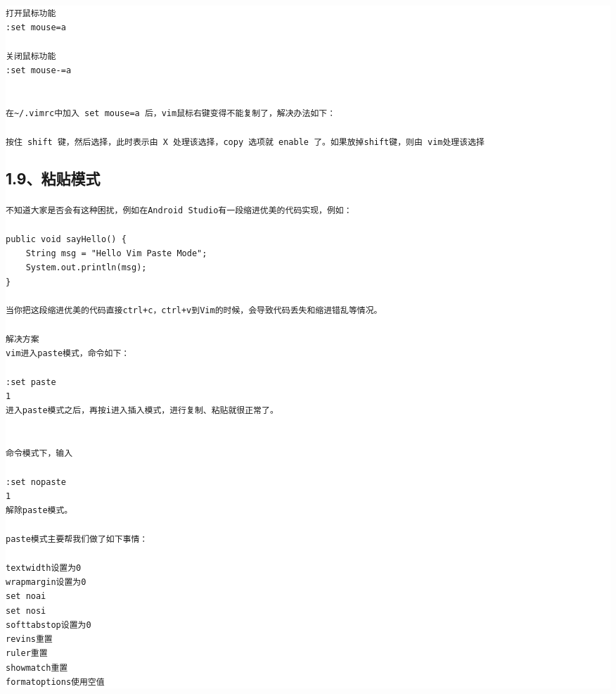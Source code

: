 ~~~mysql
打开鼠标功能
:set mouse=a

关闭鼠标功能
:set mouse-=a


在~/.vimrc中加入 set mouse=a 后，vim鼠标右键变得不能复制了，解决办法如下：

按住 shift 键，然后选择，此时表示由 X 处理该选择，copy 选项就 enable 了。如果放掉shift键，则由 vim处理该选择
~~~

## 1.9、粘贴模式

~~~markdown
不知道大家是否会有这种困扰，例如在Android Studio有一段缩进优美的代码实现，例如：

public void sayHello() {
    String msg = "Hello Vim Paste Mode";
    System.out.println(msg);
}

当你把这段缩进优美的代码直接ctrl+c，ctrl+v到Vim的时候，会导致代码丢失和缩进错乱等情况。

解决方案
vim进入paste模式，命令如下：

:set paste
1
进入paste模式之后，再按i进入插入模式，进行复制、粘贴就很正常了。


命令模式下，输入

:set nopaste
1
解除paste模式。

paste模式主要帮我们做了如下事情：

textwidth设置为0
wrapmargin设置为0
set noai
set nosi
softtabstop设置为0
revins重置
ruler重置
showmatch重置
formatoptions使用空值
~~~
